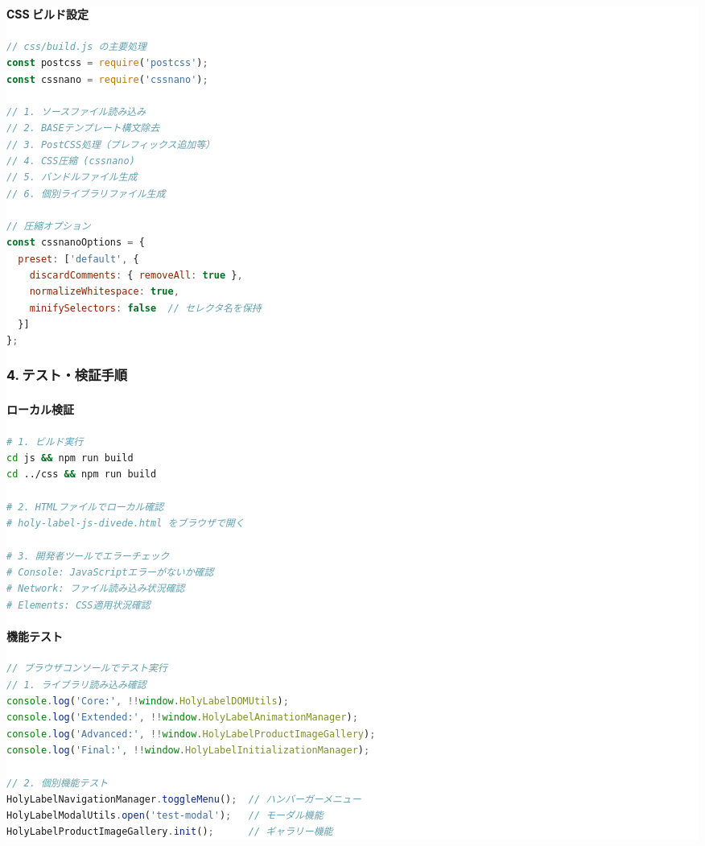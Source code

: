 #### CSS ビルド設定
```javascript
// css/build.js の主要処理
const postcss = require('postcss');
const cssnano = require('cssnano');

// 1. ソースファイル読み込み
// 2. BASEテンプレート構文除去
// 3. PostCSS処理（プレフィックス追加等）
// 4. CSS圧縮 (cssnano)
// 5. バンドルファイル生成
// 6. 個別ライブラリファイル生成

// 圧縮オプション
const cssnanoOptions = {
  preset: ['default', {
    discardComments: { removeAll: true },
    normalizeWhitespace: true,
    minifySelectors: false  // セレクタ名を保持
  }]
};
```

### 4. テスト・検証手順

#### ローカル検証
```bash
# 1. ビルド実行
cd js && npm run build
cd ../css && npm run build

# 2. HTMLファイルでローカル確認
# holy-label-js-divede.html をブラウザで開く

# 3. 開発者ツールでエラーチェック
# Console: JavaScriptエラーがないか確認
# Network: ファイル読み込み状況確認
# Elements: CSS適用状況確認
```

#### 機能テスト
```javascript
// ブラウザコンソールでテスト実行
// 1. ライブラリ読み込み確認
console.log('Core:', !!window.HolyLabelDOMUtils);
console.log('Extended:', !!window.HolyLabelAnimationManager);
console.log('Advanced:', !!window.HolyLabelProductImageGallery);
console.log('Final:', !!window.HolyLabelInitializationManager);

// 2. 個別機能テスト
HolyLabelNavigationManager.toggleMenu();  // ハンバーガーメニュー
HolyLabelModalUtils.open('test-modal');   // モーダル機能
HolyLabelProductImageGallery.init();      // ギャラリー機能
```

